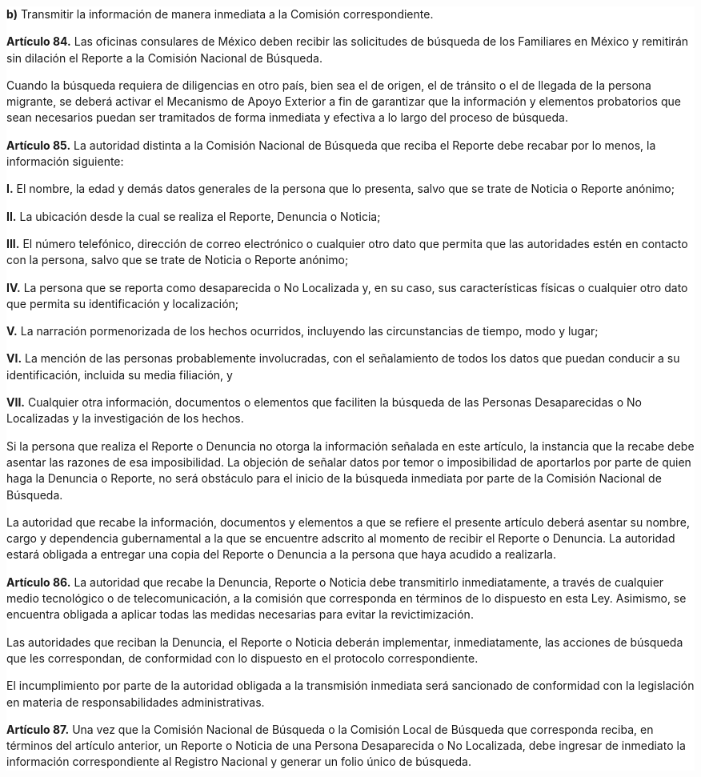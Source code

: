 **b)** Transmitir la información de manera inmediata a la Comisión correspondiente.

**Artículo 84.** Las oficinas consulares de México deben recibir las solicitudes de búsqueda de los Familiares en México y remitirán sin dilación el Reporte a la Comisión Nacional de Búsqueda.

Cuando la búsqueda requiera de diligencias en otro país, bien sea el de origen, el de tránsito o el de llegada de la persona migrante, se deberá activar el Mecanismo de Apoyo Exterior a fin de garantizar que la información y elementos probatorios que sean necesarios puedan ser tramitados de forma inmediata y efectiva a lo largo del proceso de búsqueda.

**Artículo 85.** La autoridad distinta a la Comisión Nacional de Búsqueda que reciba el Reporte debe recabar por lo menos, la información siguiente:

**I.** El nombre, la edad y demás datos generales de la persona que lo presenta, salvo que se trate de Noticia o Reporte anónimo;

**II.** La ubicación desde la cual se realiza el Reporte, Denuncia o Noticia;

**III.** El número telefónico, dirección de correo electrónico o cualquier otro dato que permita que las autoridades estén en contacto con la persona, salvo que se trate de Noticia o Reporte anónimo;

**IV.** La persona que se reporta como desaparecida o No Localizada y, en su caso, sus características físicas o cualquier otro dato que permita su identificación y localización;

**V.** La narración pormenorizada de los hechos ocurridos, incluyendo las circunstancias de tiempo, modo y lugar;

**VI.** La mención de las personas probablemente involucradas, con el señalamiento de todos los datos que puedan conducir a su identificación, incluida su media filiación, y

**VII.** Cualquier otra información, documentos o elementos que faciliten la búsqueda de las Personas Desaparecidas o No Localizadas y la investigación de los hechos.

Si la persona que realiza el Reporte o Denuncia no otorga la información señalada en este artículo, la instancia que la recabe debe asentar las razones de esa imposibilidad. La objeción de señalar datos por temor o imposibilidad de aportarlos por parte de quien haga la Denuncia o Reporte, no será obstáculo para el inicio de la búsqueda inmediata por parte de la Comisión Nacional de Búsqueda.

La autoridad que recabe la información, documentos y elementos a que se refiere el presente artículo deberá asentar su nombre, cargo y dependencia gubernamental a la que se encuentre adscrito al momento de recibir el Reporte o Denuncia. La autoridad estará obligada a entregar una copia del Reporte o Denuncia a la persona que haya acudido a realizarla.

**Artículo 86.** La autoridad que recabe la Denuncia, Reporte o Noticia debe transmitirlo inmediatamente, a través de cualquier medio tecnológico o de telecomunicación, a la comisión que corresponda en términos de lo dispuesto en esta Ley. Asimismo, se encuentra obligada a aplicar todas las medidas necesarias para evitar la revictimización.

Las autoridades que reciban la Denuncia, el Reporte o Noticia deberán implementar, inmediatamente, las acciones de búsqueda que les correspondan, de conformidad con lo dispuesto en el protocolo correspondiente.

El incumplimiento por parte de la autoridad obligada a la transmisión inmediata será sancionado de conformidad con la legislación en materia de responsabilidades administrativas.

**Artículo 87.** Una vez que la Comisión Nacional de Búsqueda o la Comisión Local de Búsqueda que corresponda reciba, en términos del artículo anterior, un Reporte o Noticia de una Persona Desaparecida o No Localizada, debe ingresar de inmediato la información correspondiente al Registro Nacional y generar un folio único de búsqueda.
